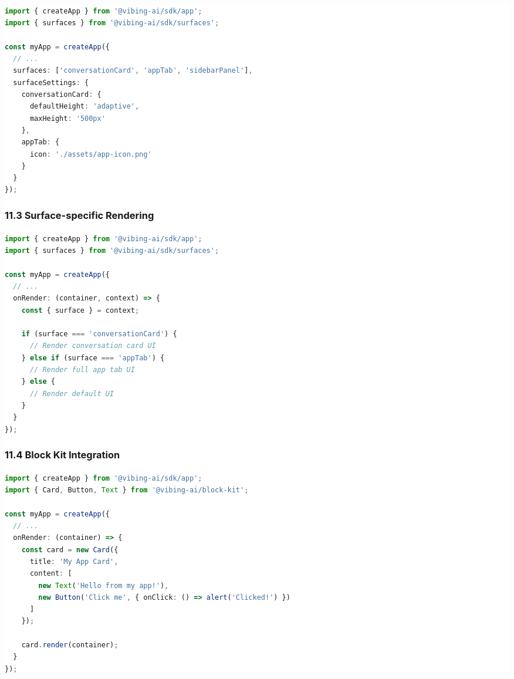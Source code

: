 ```typescript
import { createApp } from '@vibing-ai/sdk/app';
import { surfaces } from '@vibing-ai/sdk/surfaces';

const myApp = createApp({
  // ...
  surfaces: ['conversationCard', 'appTab', 'sidebarPanel'],
  surfaceSettings: {
    conversationCard: {
      defaultHeight: 'adaptive',
      maxHeight: '500px'
    },
    appTab: {
      icon: './assets/app-icon.png'
    }
  }
});
```

### 11.3 Surface-specific Rendering

```typescript
import { createApp } from '@vibing-ai/sdk/app';
import { surfaces } from '@vibing-ai/sdk/surfaces';

const myApp = createApp({
  // ...
  onRender: (container, context) => {
    const { surface } = context;
    
    if (surface === 'conversationCard') {
      // Render conversation card UI
    } else if (surface === 'appTab') {
      // Render full app tab UI
    } else {
      // Render default UI
    }
  }
});
```

### 11.4 Block Kit Integration

```typescript
import { createApp } from '@vibing-ai/sdk/app';
import { Card, Button, Text } from '@vibing-ai/block-kit';

const myApp = createApp({
  // ...
  onRender: (container) => {
    const card = new Card({
      title: 'My App Card',
      content: [
        new Text('Hello from my app!'),
        new Button('Click me', { onClick: () => alert('Clicked!') })
      ]
    });
    
    card.render(container);
  }
});
```
